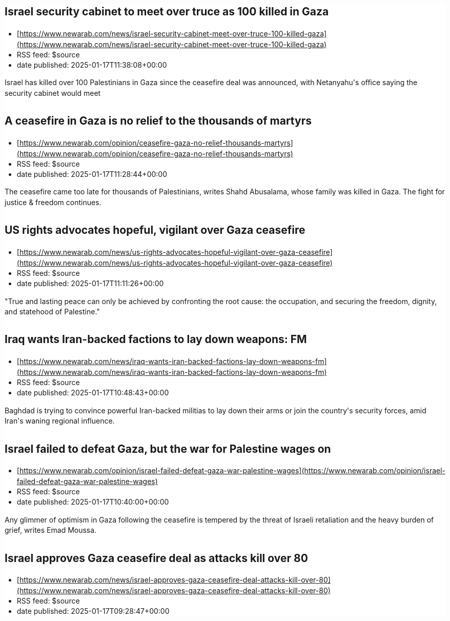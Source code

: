## Israel security cabinet to meet over truce as 100 killed in Gaza
 - [https://www.newarab.com/news/israel-security-cabinet-meet-over-truce-100-killed-gaza](https://www.newarab.com/news/israel-security-cabinet-meet-over-truce-100-killed-gaza)
 - RSS feed: $source
 - date published: 2025-01-17T11:38:08+00:00

Israel has killed over 100 Palestinians in Gaza since the ceasefire deal was announced, with Netanyahu's office saying the security cabinet would meet

## A ceasefire in Gaza is no relief to the thousands of martyrs
 - [https://www.newarab.com/opinion/ceasefire-gaza-no-relief-thousands-martyrs](https://www.newarab.com/opinion/ceasefire-gaza-no-relief-thousands-martyrs)
 - RSS feed: $source
 - date published: 2025-01-17T11:28:44+00:00

The ceasefire came too late for thousands of Palestinians, writes Shahd Abusalama, whose family was killed in Gaza. The fight for justice & freedom continues.

## US rights advocates hopeful, vigilant over Gaza ceasefire
 - [https://www.newarab.com/news/us-rights-advocates-hopeful-vigilant-over-gaza-ceasefire](https://www.newarab.com/news/us-rights-advocates-hopeful-vigilant-over-gaza-ceasefire)
 - RSS feed: $source
 - date published: 2025-01-17T11:11:26+00:00

"True and lasting peace can only be achieved by confronting the root cause: the occupation, and securing the freedom, dignity, and statehood of Palestine."

## Iraq wants Iran-backed factions to lay down weapons: FM
 - [https://www.newarab.com/news/iraq-wants-iran-backed-factions-lay-down-weapons-fm](https://www.newarab.com/news/iraq-wants-iran-backed-factions-lay-down-weapons-fm)
 - RSS feed: $source
 - date published: 2025-01-17T10:48:43+00:00

Baghdad is trying to convince powerful Iran-backed militias to lay down their arms or join the country's security forces, amid Iran's waning regional influence.

## Israel failed to defeat Gaza, but the war for Palestine wages on
 - [https://www.newarab.com/opinion/israel-failed-defeat-gaza-war-palestine-wages](https://www.newarab.com/opinion/israel-failed-defeat-gaza-war-palestine-wages)
 - RSS feed: $source
 - date published: 2025-01-17T10:40:00+00:00

Any glimmer of optimism in Gaza following the ceasefire is tempered by the threat of Israeli retaliation and the heavy burden of grief, writes Emad Moussa.

## Israel approves Gaza ceasefire deal as attacks kill over 80
 - [https://www.newarab.com/news/israel-approves-gaza-ceasefire-deal-attacks-kill-over-80](https://www.newarab.com/news/israel-approves-gaza-ceasefire-deal-attacks-kill-over-80)
 - RSS feed: $source
 - date published: 2025-01-17T09:28:47+00:00
